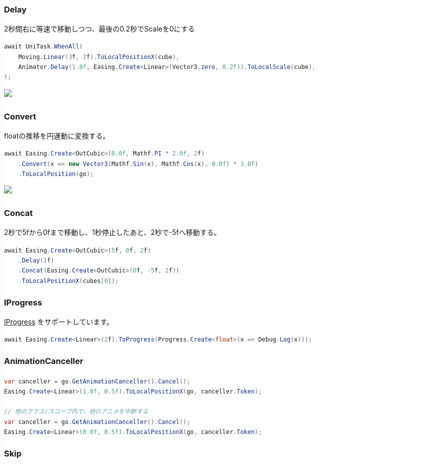 ### Delay

2秒間右に等速で移動しつつ、最後の0.2秒でScaleを0にする

```csharp
await UniTask.WhenAll(
    Moving.Linear(3f, 2f).ToLocalPositionX(cube),
    Animator.Delay(1.8f, Easing.Create<Linear>(Vector3.zero, 0.2f)).ToLocalScale(cube),
);
```

<img src="https://user-images.githubusercontent.com/961165/85938704-8ea33300-b94a-11ea-986a-8537038f92f3.gif" width="480">

### Convert

floatの推移を円運動に変換する。

```csharp
await Easing.Create<OutCubic>(0.0f, Mathf.PI * 2.0f, 2f)
    .Convert(x => new Vector3(Mathf.Sin(x), Mathf.Cos(x), 0.0f) * 3.0f)
    .ToLocalPosition(go);
```

<img src="https://user-images.githubusercontent.com/961165/85940836-ef863780-b959-11ea-94a3-11e9ed5057f4.gif" width="480">

### Concat

2秒で5fから0fまで移動し、1秒停止したあと、2秒で-5fへ移動する。

```csharp
await Easing.Create<OutCubic>(5f, 0f, 2f)
    .Delay(1f)
    .Concat(Easing.Create<OutCubic>(0f, -5f, 2f))
    .ToLocalPositionX(cubes[0]);
```

### IProgress

[IProgress](https://docs.microsoft.com/ja-jp/dotnet/api/system.iprogress-1) をサポートしています。

```csharp
await Easing.Create<Linear>(2f).ToProgress(Progress.Create<float>(x => Debug.Log(x)));
```

### AnimationCanceller

```csharp
var canceller = go.GetAnimationCanceller().Cancel();
Easing.Create<Linear>(1.0f, 0.5f).ToLocalPositionX(go, canceller.Token);

// 他のクラス/スコープ内で、他のアニメを中断する
var canceller = go.GetAnimationCanceller().Cancel();
Easing.Create<Linear>(0.0f, 0.5f).ToLocalPositionX(go, canceller.Token);
```

### Skip
